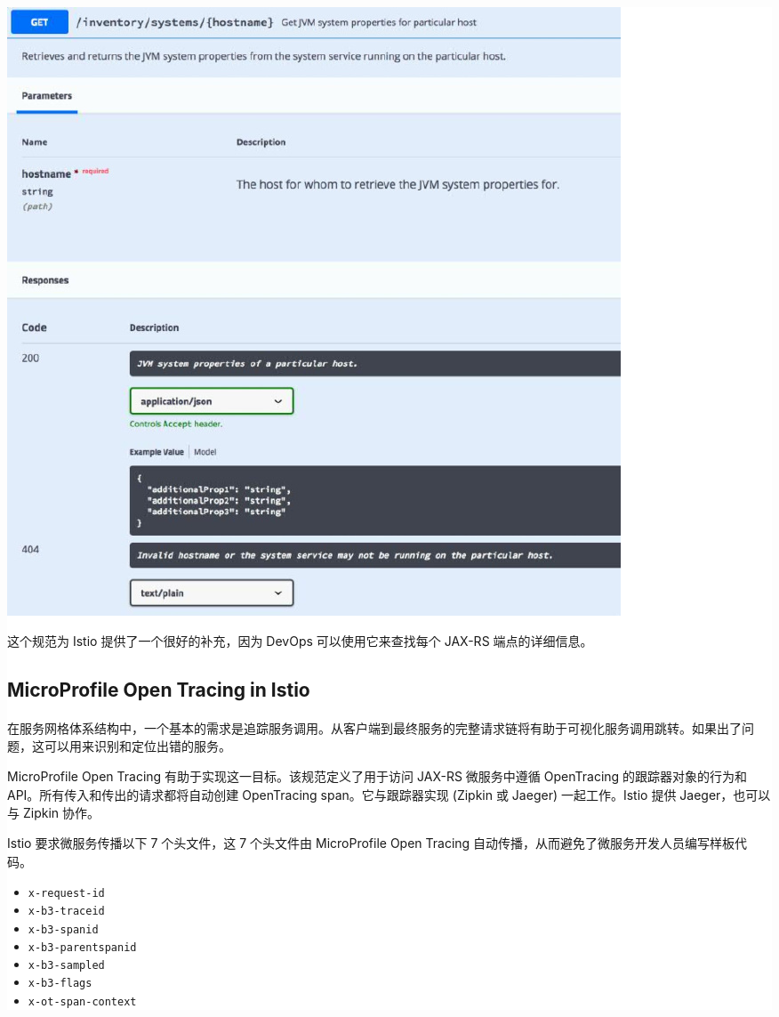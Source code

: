 ![microprofile-istio-2.png](bf8f1836ly1g102sxzpyfj20lc0l5wjh.jpg)

这个规范为 Istio 提供了一个很好的补充，因为 DevOps 可以使用它来查找每个 JAX-RS 端点的详细信息。

## MicroProfile Open Tracing in Istio

在服务网格体系结构中，一个基本的需求是追踪服务调用。从客户端到最终服务的完整请求链将有助于可视化服务调用跳转。如果出了问题，这可以用来识别和定位出错的服务。

MicroProfile Open Tracing 有助于实现这一目标。该规范定义了用于访问 JAX-RS 微服务中遵循 OpenTracing 的跟踪器对象的行为和 API。所有传入和传出的请求都将自动创建 OpenTracing span。它与跟踪器实现 (Zipkin 或 Jaeger) 一起工作。Istio 提供 Jaeger，也可以与 Zipkin 协作。

Istio 要求微服务传播以下 7 个头文件，这 7 个头文件由 MicroProfile Open Tracing 自动传播，从而避免了微服务开发人员编写样板代码。

- `x-request-id`
- `x-b3-traceid`
- `x-b3-spanid`
- `x-b3-parentspanid`
- `x-b3-sampled`
- `x-b3-flags`
- `x-ot-span-context`
